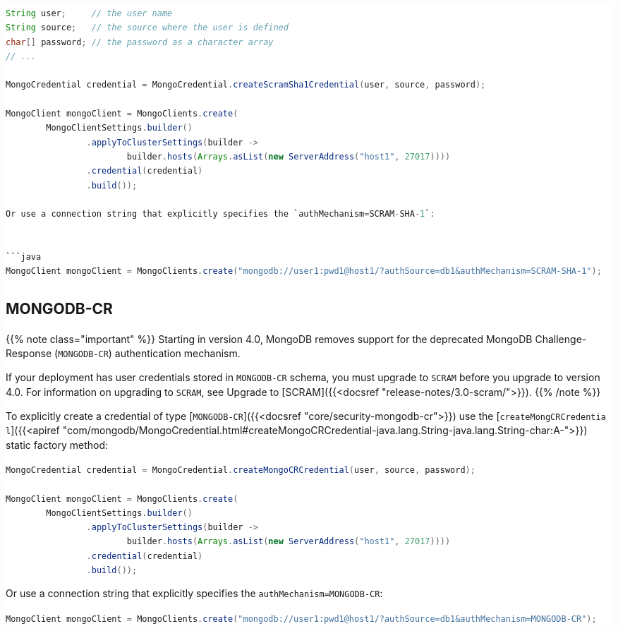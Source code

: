 
```java
String user;     // the user name
String source;   // the source where the user is defined
char[] password; // the password as a character array
// ...

MongoCredential credential = MongoCredential.createScramSha1Credential(user, source, password);

MongoClient mongoClient = MongoClients.create(
        MongoClientSettings.builder()
                .applyToClusterSettings(builder ->
                        builder.hosts(Arrays.asList(new ServerAddress("host1", 27017))))
                .credential(credential)
                .build());

Or use a connection string that explicitly specifies the `authMechanism=SCRAM-SHA-1`:


```java
MongoClient mongoClient = MongoClients.create("mongodb://user1:pwd1@host1/?authSource=db1&authMechanism=SCRAM-SHA-1");
```

## MONGODB-CR

{{% note class="important" %}}
Starting in version 4.0, MongoDB removes support for the deprecated MongoDB Challenge-Response (`MONGODB-CR`) authentication mechanism.

If your deployment has user credentials stored in `MONGODB-CR` schema, you must upgrade to `SCRAM` before you upgrade to version 4.0.
For information on upgrading to `SCRAM`, see Upgrade to [SCRAM]({{<docsref "release-notes/3.0-scram/">}}).
{{% /note %}}

To explicitly create a credential of type [`MONGODB-CR`]({{<docsref "core/security-mongodb-cr">}}) use the [`createMongCRCredential`]({{<apiref "com/mongodb/MongoCredential.html#createMongoCRCredential-java.lang.String-java.lang.String-char:A-">}})
static factory method:

```java
MongoCredential credential = MongoCredential.createMongoCRCredential(user, source, password);

MongoClient mongoClient = MongoClients.create(
        MongoClientSettings.builder()
                .applyToClusterSettings(builder ->
                        builder.hosts(Arrays.asList(new ServerAddress("host1", 27017))))
                .credential(credential)
                .build());
```

Or use a connection string that explicitly specifies the `authMechanism=MONGODB-CR`:

```java
MongoClient mongoClient = MongoClients.create("mongodb://user1:pwd1@host1/?authSource=db1&authMechanism=MONGODB-CR");
```

